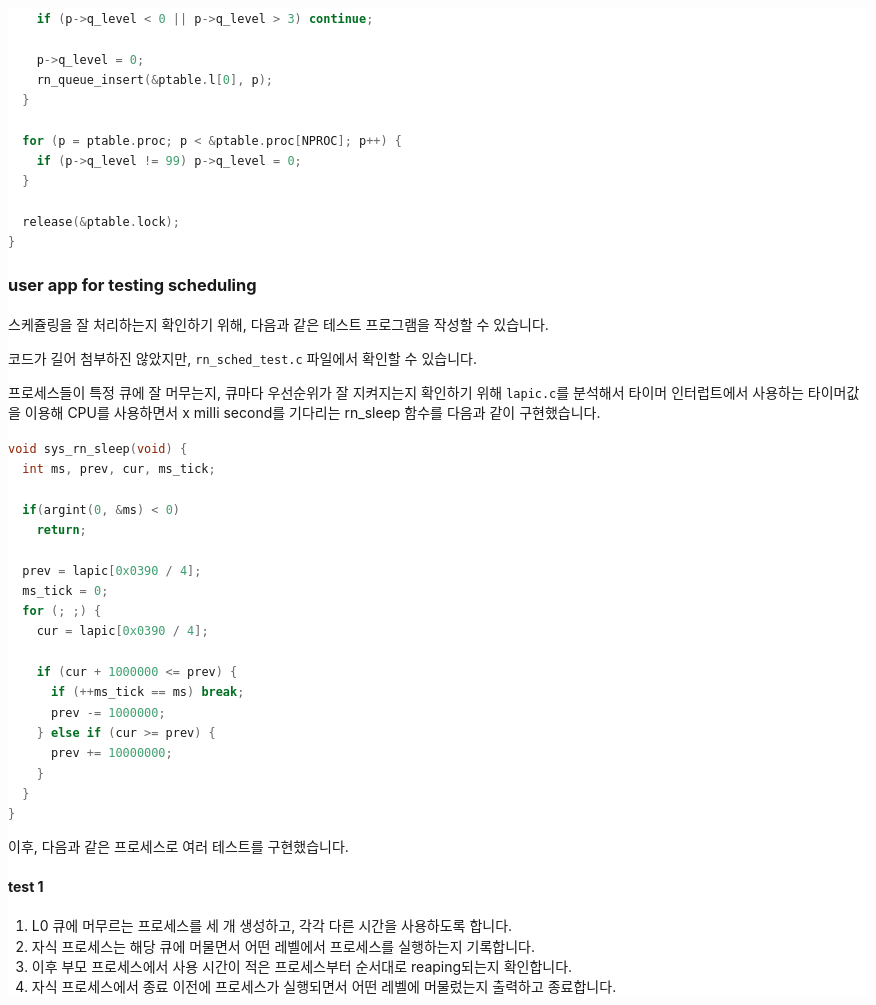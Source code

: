 ```c
    if (p->q_level < 0 || p->q_level > 3) continue;

    p->q_level = 0;
    rn_queue_insert(&ptable.l[0], p);
  }

  for (p = ptable.proc; p < &ptable.proc[NPROC]; p++) {
    if (p->q_level != 99) p->q_level = 0;
  }

  release(&ptable.lock);
}
```

### user app for testing scheduling

스케쥴링을 잘 처리하는지 확인하기 위해, 다음과 같은 테스트 프로그램을 작성할 수 있습니다.

코드가 길어 첨부하진 않았지만, `rn_sched_test.c` 파일에서 확인할 수 있습니다.

프로세스들이 특정 큐에 잘 머무는지, 큐마다 우선순위가 잘 지켜지는지 확인하기 위해 `lapic.c`를 분석해서 타이머 인터럽트에서 사용하는 타이머값을 이용해 CPU를 사용하면서 x milli second를 기다리는 rn_sleep 함수를 다음과 같이 구현했습니다.

```c
void sys_rn_sleep(void) {
  int ms, prev, cur, ms_tick;

  if(argint(0, &ms) < 0)
    return;

  prev = lapic[0x0390 / 4];
  ms_tick = 0;
  for (; ;) {
    cur = lapic[0x0390 / 4];

    if (cur + 1000000 <= prev) {
      if (++ms_tick == ms) break;
      prev -= 1000000;
    } else if (cur >= prev) {
      prev += 10000000;
    }
  }
}
```

이후, 다음과 같은 프로세스로 여러 테스트를 구현했습니다.

#### test 1

1. L0 큐에 머무르는 프로세스를 세 개 생성하고, 각각 다른 시간을 사용하도록 합니다.
2. 자식 프로세스는 해당 큐에 머물면서 어떤 레벨에서 프로세스를 실행하는지 기록합니다.
3. 이후 부모 프로세스에서 사용 시간이 적은 프로세스부터 순서대로 reaping되는지 확인합니다.
4. 자식 프로세스에서 종료 이전에 프로세스가 실행되면서 어떤 레벨에 머물렀는지 출력하고 종료합니다.
